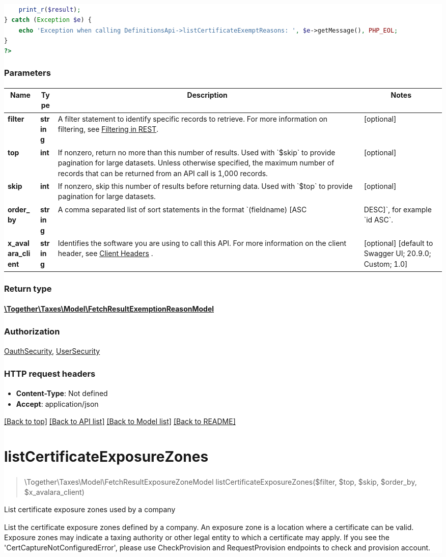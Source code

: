 ```php
    print_r($result);
} catch (Exception $e) {
    echo 'Exception when calling DefinitionsApi->listCertificateExemptReasons: ', $e->getMessage(), PHP_EOL;
}
?>
```

### Parameters

Name | Type | Description  | Notes
------------- | ------------- | ------------- | -------------
 **filter** | **string**| A filter statement to identify specific records to retrieve.  For more information on filtering, see [Filtering in REST](http://developer.avalara.com/avatax/filtering-in-rest/). | [optional]
 **top** | **int**| If nonzero, return no more than this number of results.  Used with &#x60;$skip&#x60; to provide pagination for large datasets.  Unless otherwise specified, the maximum number of records that can be returned from an API call is 1,000 records. | [optional]
 **skip** | **int**| If nonzero, skip this number of results before returning data.  Used with &#x60;$top&#x60; to provide pagination for large datasets. | [optional]
 **order_by** | **string**| A comma separated list of sort statements in the format &#x60;(fieldname) [ASC|DESC]&#x60;, for example &#x60;id ASC&#x60;. | [optional]
 **x_avalara_client** | **string**| Identifies the software you are using to call this API.  For more information on the client header, see [Client Headers](https://developer.avalara.com/avatax/client-headers/) . | [optional] [default to Swagger UI; 20.9.0; Custom; 1.0]

### Return type

[**\Together\Taxes\Model\FetchResultExemptionReasonModel**](../Model/FetchResultExemptionReasonModel.md)

### Authorization

[OauthSecurity](../../../README.md#OauthSecurity), [UserSecurity](../../../README.md#UserSecurity)

### HTTP request headers

 - **Content-Type**: Not defined
 - **Accept**: application/json

[[Back to top]](#) [[Back to API list]](../../../README.md#documentation-for-api-endpoints) [[Back to Model list]](../../../README.md#documentation-for-models) [[Back to README]](../../../README.md)

# **listCertificateExposureZones**
> \Together\Taxes\Model\FetchResultExposureZoneModel listCertificateExposureZones($filter, $top, $skip, $order_by, $x_avalara_client)

List certificate exposure zones used by a company

List the certificate exposure zones defined by a company.                An exposure zone is a location where a certificate can be valid.  Exposure zones may indicate a taxing  authority or other legal entity to which a certificate may apply.                If you see the 'CertCaptureNotConfiguredError', please use CheckProvision and RequestProvision endpoints to  check and provision account.
